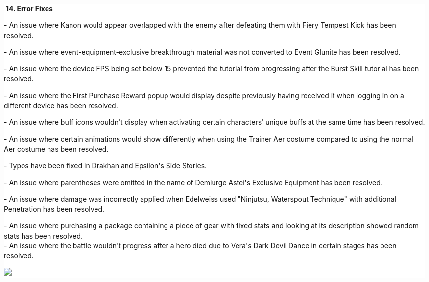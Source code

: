   
 **14. Error Fixes** 

\- An issue where Kanon would appear overlapped with the enemy after defeating them with Fiery Tempest Kick has been resolved.

\- An issue where event-equipment-exclusive breakthrough material was not converted to Event Glunite has been resolved.

\- An issue where the device FPS being set below 15 prevented the tutorial from progressing after the Burst Skill tutorial has been resolved.

\- An issue where the First Purchase Reward popup would display despite previously having received it when logging in on a different device has been resolved.

\- An issue where buff icons wouldn't display when activating certain characters' unique buffs at the same time has been resolved.

\- An issue where certain animations would show differently when using the Trainer Aer costume compared to using the normal Aer costume has been resolved.

\- Typos have been fixed in Drakhan and Epsilon's Side Stories.

\- An issue where parentheses were omitted in the name of Demiurge Astei's Exclusive Equipment has been resolved.

\- An issue where damage was incorrectly applied when Edelweiss used "Ninjutsu, Waterspout Technique" with additional Penetration has been resolved.

\- An issue where purchasing a package containing a piece of gear with fixed stats and looking at its description showed random stats has been resolved.  
\- An issue where the battle wouldn't progress after a hero died due to Vera's Dark Devil Dance in certain stages has been resolved.

![](/images/news/legacy/patchnotes/2024-04-22-4-23-tue-update-notice-added-on-4-30/8d8a35c8013c4ba6b4943057cf0c8798.webp)
